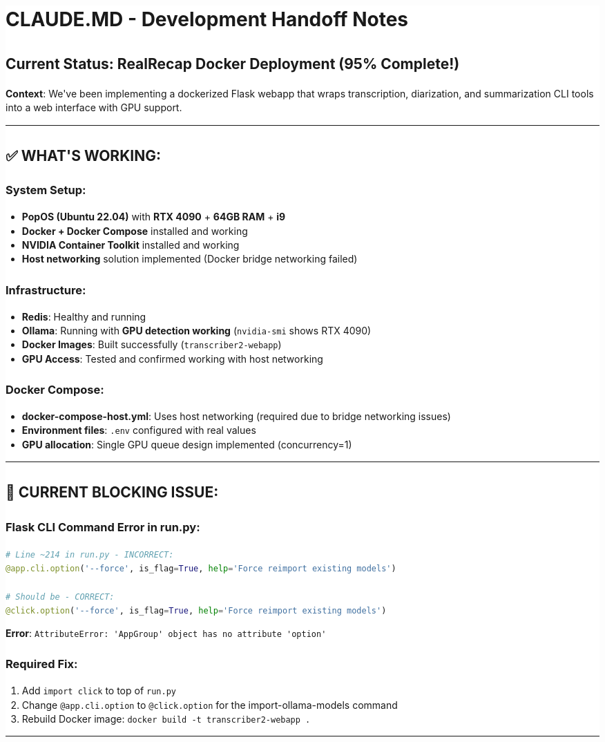 # CLAUDE.MD - Development Handoff Notes

## Current Status: RealRecap Docker Deployment (95% Complete!)

**Context**: We've been implementing a dockerized Flask webapp that wraps transcription, diarization, and summarization CLI tools into a web interface with GPU support.

---

## ✅ WHAT'S WORKING:

### **System Setup:**
- **PopOS (Ubuntu 22.04)** with **RTX 4090** + **64GB RAM** + **i9**
- **Docker + Docker Compose** installed and working
- **NVIDIA Container Toolkit** installed and working
- **Host networking** solution implemented (Docker bridge networking failed)

### **Infrastructure:**
- **Redis**: Healthy and running
- **Ollama**: Running with **GPU detection working** (`nvidia-smi` shows RTX 4090)
- **Docker Images**: Built successfully (`transcriber2-webapp`)
- **GPU Access**: Tested and confirmed working with host networking

### **Docker Compose:**
- **docker-compose-host.yml**: Uses host networking (required due to bridge networking issues)
- **Environment files**: `.env` configured with real values
- **GPU allocation**: Single GPU queue design implemented (concurrency=1)

---

## 🚨 CURRENT BLOCKING ISSUE:

### **Flask CLI Command Error in run.py:**
```python
# Line ~214 in run.py - INCORRECT:
@app.cli.option('--force', is_flag=True, help='Force reimport existing models')

# Should be - CORRECT:
@click.option('--force', is_flag=True, help='Force reimport existing models')
```

**Error**: `AttributeError: 'AppGroup' object has no attribute 'option'`

### **Required Fix:**
1. Add `import click` to top of `run.py`
2. Change `@app.cli.option` to `@click.option` for the import-ollama-models command
3. Rebuild Docker image: `docker build -t transcriber2-webapp .`

---